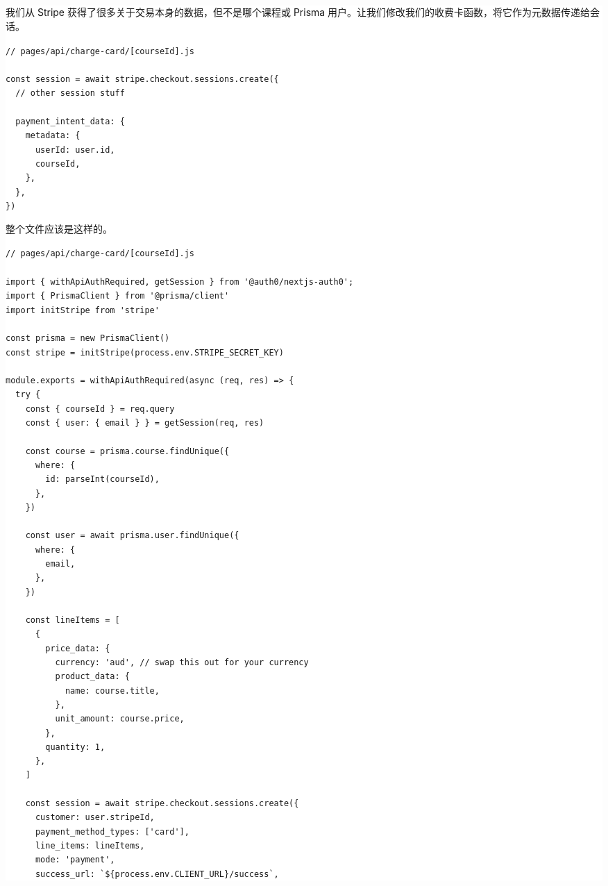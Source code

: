 我们从 Stripe 获得了很多关于交易本身的数据，但不是哪个课程或 Prisma 用户。让我们修改我们的收费卡函数，将它作为元数据传递给会话。

```
// pages/api/charge-card/[courseId].js

const session = await stripe.checkout.sessions.create({
  // other session stuff

  payment_intent_data: {
    metadata: {
      userId: user.id,
      courseId,
    },
  },
})
```

整个文件应该是这样的。

```
// pages/api/charge-card/[courseId].js

import { withApiAuthRequired, getSession } from '@auth0/nextjs-auth0';
import { PrismaClient } from '@prisma/client'
import initStripe from 'stripe'

const prisma = new PrismaClient()
const stripe = initStripe(process.env.STRIPE_SECRET_KEY)

module.exports = withApiAuthRequired(async (req, res) => {
  try {
    const { courseId } = req.query
    const { user: { email } } = getSession(req, res)

    const course = prisma.course.findUnique({
      where: {
        id: parseInt(courseId),
      },
    })

    const user = await prisma.user.findUnique({
      where: {
        email,
      },
    })

    const lineItems = [
      {
        price_data: {
          currency: 'aud', // swap this out for your currency
          product_data: {
            name: course.title,
          },
          unit_amount: course.price,
        },
        quantity: 1,
      },
    ]

    const session = await stripe.checkout.sessions.create({
      customer: user.stripeId,
      payment_method_types: ['card'],
      line_items: lineItems,
      mode: 'payment',
      success_url: `${process.env.CLIENT_URL}/success`,
```